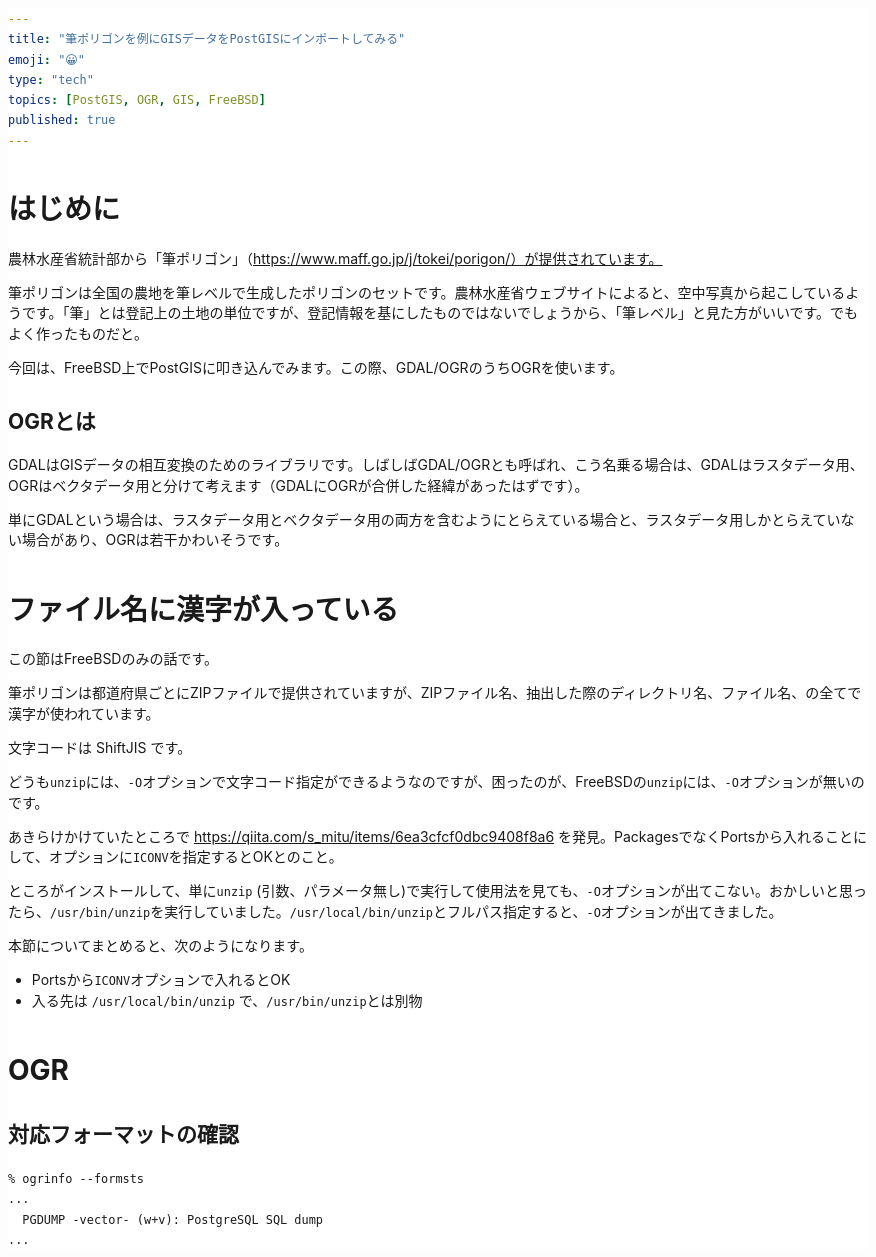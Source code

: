 ```yaml
---
title: "筆ポリゴンを例にGISデータをPostGISにインポートしてみる"
emoji: "😀"
type: "tech"
topics: [PostGIS, OGR, GIS, FreeBSD]
published: true
---
```

# はじめに

農林水産省統計部から「筆ポリゴン」（https://www.maff.go.jp/j/tokei/porigon/）が提供されています。

筆ポリゴンは全国の農地を筆レベルで生成したポリゴンのセットです。農林水産省ウェブサイトによると、空中写真から起こしているようです。「筆」とは登記上の土地の単位ですが、登記情報を基にしたものではないでしょうから、「筆レベル」と見た方がいいです。でもよく作ったものだと。

今回は、FreeBSD上でPostGISに叩き込んでみます。この際、GDAL/OGRのうちOGRを使います。

## OGRとは

GDALはGISデータの相互変換のためのライブラリです。しばしばGDAL/OGRとも呼ばれ、こう名乗る場合は、GDALはラスタデータ用、OGRはベクタデータ用と分けて考えます（GDALにOGRが合併した経緯があったはずです）。

単にGDALという場合は、ラスタデータ用とベクタデータ用の両方を含むようにとらえている場合と、ラスタデータ用しかとらえていない場合があり、OGRは若干かわいそうです。

# ファイル名に漢字が入っている

この節はFreeBSDのみの話です。

筆ポリゴンは都道府県ごとにZIPファイルで提供されていますが、ZIPファイル名、抽出した際のディレクトリ名、ファイル名、の全てで漢字が使われています。

文字コードは ShiftJIS です。

どうも``unzip``には、``-O``オプションで文字コード指定ができるようなのですが、困ったのが、FreeBSDの``unzip``には、``-O``オプションが無いのです。

あきらけかけていたところで https://qiita.com/s_mitu/items/6ea3cfcf0dbc9408f8a6 を発見。PackagesでなくPortsから入れることにして、オプションに``ICONV``を指定するとOKとのこと。

ところがインストールして、単に``unzip`` (引数、パラメータ無し)で実行して使用法を見ても、``-O``オプションが出てこない。おかしいと思ったら、``/usr/bin/unzip``を実行していました。``/usr/local/bin/unzip``とフルパス指定すると、``-O``オプションが出てきました。

本節についてまとめると、次のようになります。

  * Portsから``ICONV``オプションで入れるとOK
  * 入る先は ``/usr/local/bin/unzip`` で、``/usr/bin/unzip``とは別物

# OGR

## 対応フォーマットの確認

```
% ogrinfo --formsts
...
  PGDUMP -vector- (w+v): PostgreSQL SQL dump
...
```
